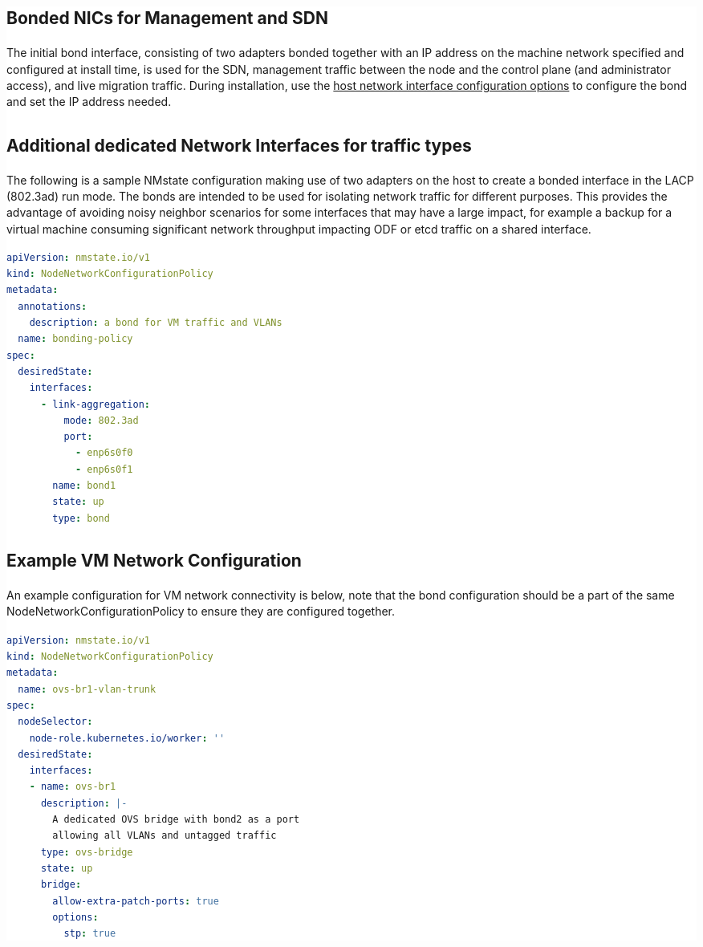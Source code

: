 ## Bonded NICs for Management and SDN

The initial bond interface, consisting of two adapters bonded together with an IP address on the machine network specified and configured at install time, is used for the SDN, management traffic between the node and the control plane (and administrator access), and live migration traffic. During installation, use the [host network interface configuration options](https://docs.openshift.com/container-platform/4.15/installing/installing_bare_metal_ipi/ipi-install-installation-workflow.html#configuring-host-network-interfaces-in-the-install-config-yaml-file_ipi-install-installation-workflow) to configure the bond and set the IP address needed.

## Additional dedicated Network Interfaces for traffic types

The following is a sample NMstate configuration making use of two adapters on the host to create a bonded interface in the LACP (802.3ad) run mode. The bonds are intended to be used for isolating network traffic for different purposes. This provides the advantage of avoiding noisy neighbor scenarios for some interfaces that may have a large impact, for example a backup for a virtual machine consuming significant network throughput impacting ODF or etcd traffic on a shared interface.

```yaml
apiVersion: nmstate.io/v1
kind: NodeNetworkConfigurationPolicy
metadata:
  annotations:
    description: a bond for VM traffic and VLANs
  name: bonding-policy
spec:
  desiredState:
    interfaces:
      - link-aggregation:
          mode: 802.3ad
          port:
            - enp6s0f0
            - enp6s0f1
        name: bond1
        state: up
        type: bond
```

## Example VM Network Configuration

An example configuration for VM network connectivity is below, note that the bond configuration should be a part of the same NodeNetworkConfigurationPolicy to ensure they are configured together.

```yaml
apiVersion: nmstate.io/v1
kind: NodeNetworkConfigurationPolicy
metadata:
  name: ovs-br1-vlan-trunk
spec:
  nodeSelector:
    node-role.kubernetes.io/worker: ''
  desiredState:
    interfaces:
    - name: ovs-br1
      description: |-
        A dedicated OVS bridge with bond2 as a port
        allowing all VLANs and untagged traffic
      type: ovs-bridge
      state: up
      bridge:
        allow-extra-patch-ports: true
        options:
          stp: true
```